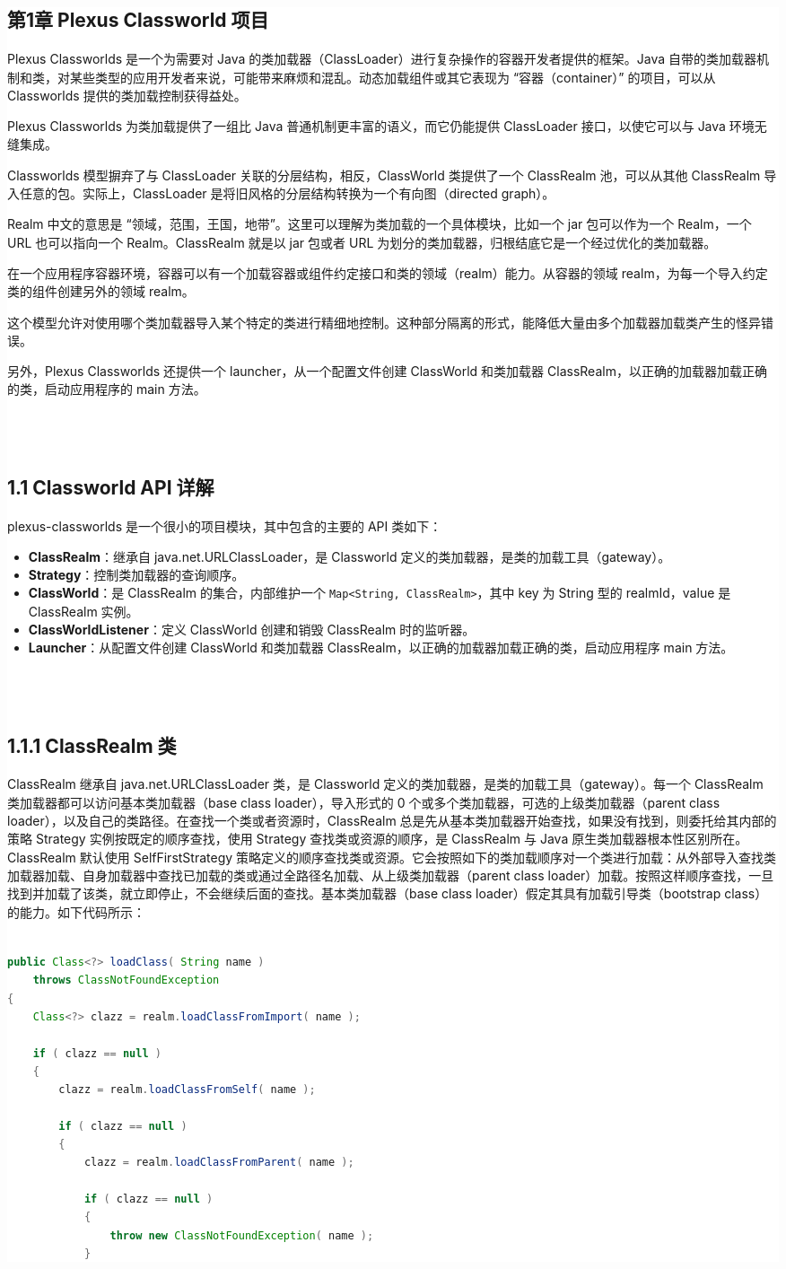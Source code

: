 ## 第1章 Plexus Classworld 项目 ##

Plexus Classworlds 是一个为需要对 Java 的类加载器（ClassLoader）进行复杂操作的容器开发者提供的框架。Java 自带的类加载器机制和类，对某些类型的应用开发者来说，可能带来麻烦和混乱。动态加载组件或其它表现为 “容器（container）” 的项目，可以从 Classworlds 提供的类加载控制获得益处。

Plexus Classworlds 为类加载提供了一组比 Java 普通机制更丰富的语义，而它仍能提供 ClassLoader 接口，以使它可以与 Java 环境无缝集成。

Classworlds 模型摒弃了与 ClassLoader 关联的分层结构，相反，ClassWorld 类提供了一个 ClassRealm 池，可以从其他 ClassRealm 导入任意的包。实际上，ClassLoader 是将旧风格的分层结构转换为一个有向图（directed graph）。

Realm 中文的意思是 “领域，范围，王国，地带”。这里可以理解为类加载的一个具体模块，比如一个 jar 包可以作为一个 Realm，一个 URL 也可以指向一个 Realm。ClassRealm 就是以 jar 包或者 URL 为划分的类加载器，归根结底它是一个经过优化的类加载器。

在一个应用程序容器环境，容器可以有一个加载容器或组件约定接口和类的领域（realm）能力。从容器的领域 realm，为每一个导入约定类的组件创建另外的领域 realm。

这个模型允许对使用哪个类加载器导入某个特定的类进行精细地控制。这种部分隔离的形式，能降低大量由多个加载器加载类产生的怪异错误。

另外，Plexus Classworlds 还提供一个 launcher，从一个配置文件创建 ClassWorld 和类加载器 ClassRealm，以正确的加载器加载正确的类，启动应用程序的 main 方法。



<br/><br/>
<a id="1"></a>

## 1.1 Classworld API 详解 ##

plexus-classworlds 是一个很小的项目模块，其中包含的主要的 API 类如下：

- **ClassRealm**：继承自 java.net.URLClassLoader，是 Classworld 定义的类加载器，是类的加载工具（gateway）。
- **Strategy**：控制类加载器的查询顺序。
- **ClassWorld**：是 ClassRealm 的集合，内部维护一个 `Map<String, ClassRealm>`，其中 key 为 String 型的 realmId，value 是 ClassRealm 实例。
- **ClassWorldListener**：定义 ClassWorld 创建和销毁 ClassRealm 时的监听器。
- **Launcher**：从配置文件创建 ClassWorld 和类加载器 ClassRealm，以正确的加载器加载正确的类，启动应用程序 main 方法。


<br/><br/>
<a id="11"></a>

## 1.1.1 ClassRealm 类 ##


ClassRealm 继承自 java.net.URLClassLoader 类，是 Classworld 定义的类加载器，是类的加载工具（gateway）。每一个 ClassRealm 类加载器都可以访问基本类加载器（base class loader），导入形式的 0 个或多个类加载器，可选的上级类加载器（parent class loader），以及自己的类路径。在查找一个类或者资源时，ClassRealm 总是先从基本类加载器开始查找，如果没有找到，则委托给其内部的策略 Strategy 实例按既定的顺序查找，使用 Strategy 查找类或资源的顺序，是 ClassRealm 与 Java 原生类加载器根本性区别所在。ClassRealm 默认使用 SelfFirstStrategy 策略定义的顺序查找类或资源。它会按照如下的类加载顺序对一个类进行加载：从外部导入查找类加载器加载、自身加载器中查找已加载的类或通过全路径名加载、从上级类加载器（parent class loader）加载。按照这样顺序查找，一旦找到并加载了该类，就立即停止，不会继续后面的查找。基本类加载器（base class loader）假定其具有加载引导类（bootstrap class）的能力。如下代码所示：

```java

public Class<?> loadClass( String name )
    throws ClassNotFoundException
{
    Class<?> clazz = realm.loadClassFromImport( name );

    if ( clazz == null )
    {
        clazz = realm.loadClassFromSelf( name );

        if ( clazz == null )
        {
            clazz = realm.loadClassFromParent( name );

            if ( clazz == null )
            {
                throw new ClassNotFoundException( name );
            }
```